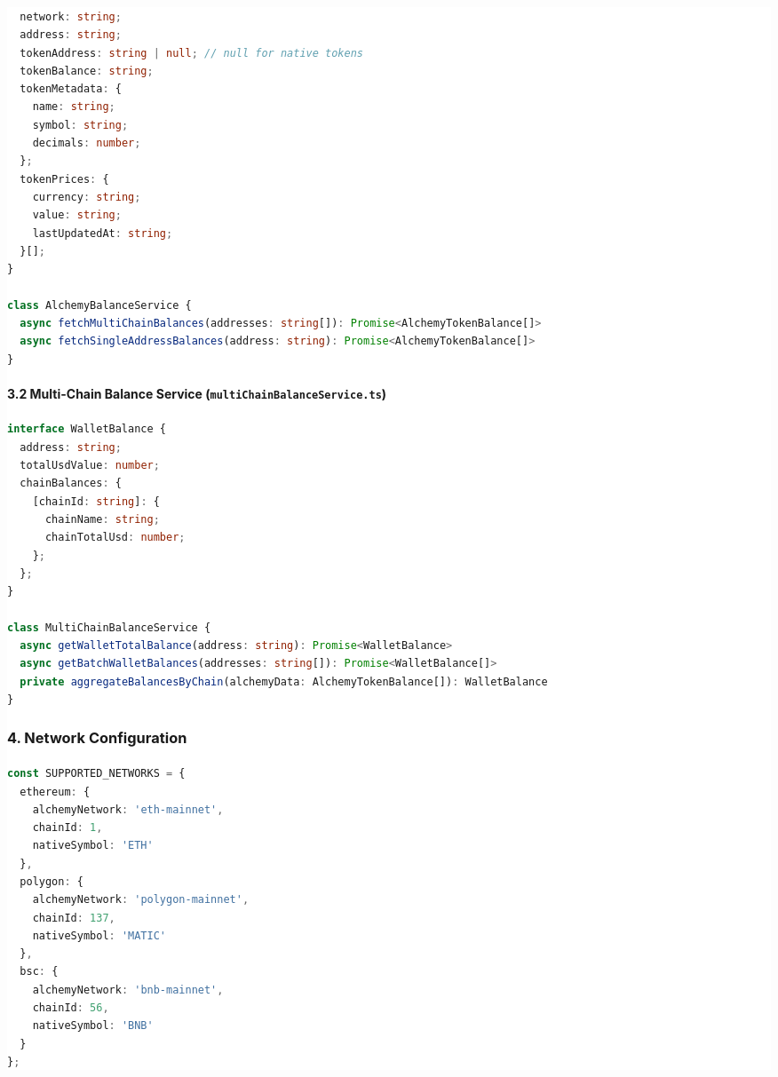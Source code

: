 ```typescript
  network: string;
  address: string;
  tokenAddress: string | null; // null for native tokens
  tokenBalance: string;
  tokenMetadata: {
    name: string;
    symbol: string;
    decimals: number;
  };
  tokenPrices: {
    currency: string;
    value: string;
    lastUpdatedAt: string;
  }[];
}

class AlchemyBalanceService {
  async fetchMultiChainBalances(addresses: string[]): Promise<AlchemyTokenBalance[]>
  async fetchSingleAddressBalances(address: string): Promise<AlchemyTokenBalance[]>
}
```

#### 3.2 Multi-Chain Balance Service (`multiChainBalanceService.ts`)
```typescript
interface WalletBalance {
  address: string;
  totalUsdValue: number;
  chainBalances: {
    [chainId: string]: {
      chainName: string;
      chainTotalUsd: number;
    };
  };
}

class MultiChainBalanceService {
  async getWalletTotalBalance(address: string): Promise<WalletBalance>
  async getBatchWalletBalances(addresses: string[]): Promise<WalletBalance[]>
  private aggregateBalancesByChain(alchemyData: AlchemyTokenBalance[]): WalletBalance
}
```

### 4. Network Configuration
```typescript
const SUPPORTED_NETWORKS = {
  ethereum: {
    alchemyNetwork: 'eth-mainnet',
    chainId: 1,
    nativeSymbol: 'ETH'
  },
  polygon: {
    alchemyNetwork: 'polygon-mainnet',
    chainId: 137,
    nativeSymbol: 'MATIC'
  },
  bsc: {
    alchemyNetwork: 'bnb-mainnet',
    chainId: 56,
    nativeSymbol: 'BNB'
  }
};
```
